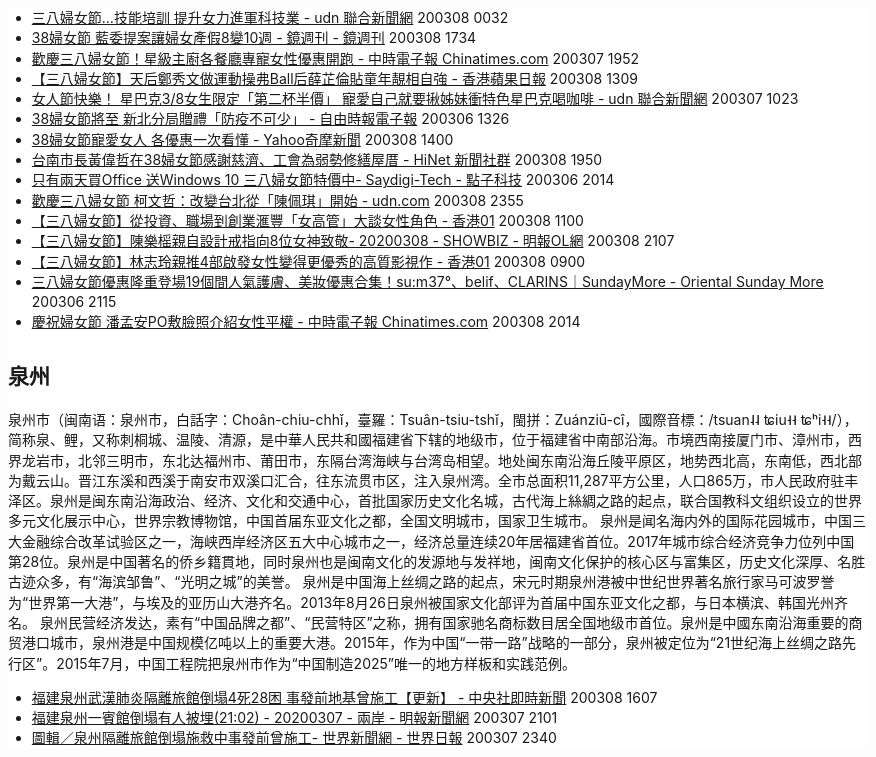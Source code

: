 - [三八婦女節…技能培訓 提升女力進軍科技業 - udn 聯合新聞網](https://udn.com/news/story/7238/4397345 "三八婦女節…技能培訓 提升女力進軍科技業 - udn 聯合新聞網") 200308 0032
- [38婦女節 藍委提案讓婦女產假8變10週 - 鏡週刊 - 鏡週刊](https://www.mirrormedia.mg/story/20200308inv005 "38婦女節 藍委提案讓婦女產假8變10週 - 鏡週刊 - 鏡週刊") 200308 1734
- [歡慶三八婦女節！星級主廚各餐廳專寵女性優惠開跑 - 中時電子報 Chinatimes.com](https://www.chinatimes.com/realtimenews/20200307003301-260415 "歡慶三八婦女節！星級主廚各餐廳專寵女性優惠開跑 - 中時電子報 Chinatimes.com") 200307 1952
- [【三八婦女節】天后鄭秀文做運動操弗Ball后薛芷倫貼童年靚相自強 - 香港蘋果日報](https://hk.appledaily.com/entertainment/20200308/QIBYB4UUKXY2MGOPTHMSUI7QZM/ "【三八婦女節】天后鄭秀文做運動操弗Ball后薛芷倫貼童年靚相自強 - 香港蘋果日報") 200308 1309
- [女人節快樂！ 星巴克3/8女生限定「第二杯半價」 寵愛自己就要揪姊妹衝特色星巴克喝咖啡 - udn 聯合新聞網](https://udn.com/news/story/7185/4394210 "女人節快樂！ 星巴克3/8女生限定「第二杯半價」 寵愛自己就要揪姊妹衝特色星巴克喝咖啡 - udn 聯合新聞網") 200307 1023
- [38婦女節將至 新北分局贈禮「防疫不可少」 - 自由時報電子報](https://news.ltn.com.tw/news/society/breakingnews/3090820 "38婦女節將至 新北分局贈禮「防疫不可少」 - 自由時報電子報") 200306 1326
- [38婦女節寵愛女人 各優惠一次看懂 - Yahoo奇摩新聞](https://tw.news.yahoo.com/38%E5%A9%A6%E5%A5%B3%E7%AF%80%E5%AF%B5%E6%84%9B%E5%A5%B3%E4%BA%BA-%E5%90%84%E5%84%AA%E6%83%A0-%E6%AC%A1%E7%9C%8B%E6%87%82-060043086.html "38婦女節寵愛女人 各優惠一次看懂 - Yahoo奇摩新聞") 200308 1400
- [台南市長黃偉哲在38婦女節感謝慈濟、工會為弱勢修繕屋厝 - HiNet 新聞社群](https://times.hinet.net/news/22817925 "台南市長黃偉哲在38婦女節感謝慈濟、工會為弱勢修繕屋厝 - HiNet 新聞社群") 200308 1950
- [只有兩天買Office 送Windows 10 三八婦女節特價中- Saydigi-Tech - 點子科技](https://saydigi-tech.com/2020/03/19315.html "只有兩天買Office 送Windows 10 三八婦女節特價中- Saydigi-Tech - 點子科技") 200306 2014
- [歡慶三八婦女節 柯文哲：改變台北從「陳佩琪」開始 - udn.com](https://udn.com/news/story/7323/4398711 "歡慶三八婦女節 柯文哲：改變台北從「陳佩琪」開始 - udn.com") 200308 2355
- [【三八婦女節】從投資、職場到創業滙豐「女高管」大談女性角色 - 香港01](https://www.hk01.com/%E8%B2%A1%E7%B6%93%E5%BF%AB%E8%A8%8A/444713/%E4%B8%89%E5%85%AB%E5%A9%A6%E5%A5%B3%E7%AF%80-%E5%BE%9E%E6%8A%95%E8%B3%87-%E8%81%B7%E5%A0%B4%E5%88%B0%E5%89%B5%E6%A5%AD-%E6%BB%99%E8%B1%90-%E5%A5%B3%E9%AB%98%E7%AE%A1-%E5%A4%A7%E8%AB%87%E5%A5%B3%E6%80%A7%E8%A7%92%E8%89%B2 "【三八婦女節】從投資、職場到創業滙豐「女高管」大談女性角色 - 香港01") 200308 1100
- [【三八婦女節】陳樂榣親自設計戒指向8位女神致敬- 20200308 - SHOWBIZ - 明報OL網](https://ol.mingpao.com/ldy/showbiz/latest/20200308/1583672183323/%E3%80%90%E4%B8%89%E5%85%AB%E5%A9%A6%E5%A5%B3%E7%AF%80%E3%80%91%E9%99%B3%E6%A8%82%E6%A6%A3%E8%A6%AA%E8%87%AA%E8%A8%AD%E8%A8%88%E6%88%92%E6%8C%87%E5%90%918%E4%BD%8D%E5%A5%B3%E7%A5%9E%E8%87%B4%E6%95%AC "【三八婦女節】陳樂榣親自設計戒指向8位女神致敬- 20200308 - SHOWBIZ - 明報OL網") 200308 2107
- [【三八婦女節】林志玲親推4部啟發女性變得更優秀的高質影視作 - 香港01](https://www.hk01.com/%E5%8D%B3%E6%99%82%E5%A8%9B%E6%A8%82/444195/%E4%B8%89%E5%85%AB%E5%A9%A6%E5%A5%B3%E7%AF%80-%E6%9E%97%E5%BF%97%E7%8E%B2%E8%A6%AA%E6%8E%A8-4%E9%83%A8%E5%95%9F%E7%99%BC%E5%A5%B3%E6%80%A7%E8%AE%8A%E5%BE%97%E6%9B%B4%E5%84%AA%E7%A7%80%E7%9A%84%E9%AB%98%E8%B3%AA%E5%BD%B1%E8%A6%96%E4%BD%9C "【三八婦女節】林志玲親推4部啟發女性變得更優秀的高質影視作 - 香港01") 200308 0900
- [三八婦女節優惠隆重登場19個間人氣護膚、美妝優惠合集！su:m37°、belif、CLARINS｜SundayMore - Oriental Sunday More](https://www.sundaymore.com/771123/shopping/shopping-news-events/%E4%B8%89%E5%85%AB%E5%A9%A6%E5%A5%B3%E7%AF%80%E5%84%AA%E6%83%A0-nars-clarins-laura-mercier/ "三八婦女節優惠隆重登場19個間人氣護膚、美妝優惠合集！su:m37°、belif、CLARINS｜SundayMore - Oriental Sunday More") 200306 2115
- [慶祝婦女節 潘孟安PO敷臉照介紹女性平權 - 中時電子報 Chinatimes.com](https://www.chinatimes.com/realtimenews/20200308003131-260405 "慶祝婦女節 潘孟安PO敷臉照介紹女性平權 - 中時電子報 Chinatimes.com") 200308 2014

## 泉州

泉州市（闽南语：泉州市，白話字：Choân-chiu-chhǐ，臺羅：Tsuân-tsiu-tshǐ，閩拼：Zuánziū-cî，國際音標：/tsuan˨˨ ʨiu˧˧ ʨʰi˧˧/），简称泉、鲤，又称刺桐城、温陵、清源，是中華人民共和國福建省下辖的地级市，位于福建省中南部沿海。市境西南接厦门市、漳州市，西界龙岩市，北邻三明市，东北达福州市、莆田市，东隔台湾海峡与台湾岛相望。地处闽东南沿海丘陵平原区，地势西北高，东南低，西北部为戴云山。晋江东溪和西溪于南安市双溪口汇合，往东流贯市区，注入泉州湾。全市总面积11,287平方公里，人口865万，市人民政府驻丰泽区。泉州是闽东南沿海政治、经济、文化和交通中心，首批国家历史文化名城，古代海上絲綢之路的起点，联合国教科文组织设立的世界多元文化展示中心，世界宗教博物馆，中国首届东亚文化之都，全国文明城市，国家卫生城市。
泉州是闻名海内外的国际花园城市，中国三大金融综合改革试验区之一，海峡西岸经济区五大中心城市之一，经济总量连续20年居福建省首位。2017年城市综合经济竞争力位列中国第28位。泉州是中国著名的侨乡籍貫地，同时泉州也是闽南文化的发源地与发祥地，闽南文化保护的核心区与富集区，历史文化深厚、名胜古迹众多，有“海滨邹鲁”、“光明之城”的美誉。
泉州是中国海上丝绸之路的起点，宋元时期泉州港被中世纪世界著名旅行家马可波罗誉为“世界第一大港”，与埃及的亚历山大港齐名。2013年8月26日泉州被国家文化部评为首届中国东亚文化之都，与日本横滨、韩国光州齐名。
泉州民营经济发达，素有“中国品牌之都”、“民营特区”之称，拥有国家驰名商标数目居全国地级市首位。泉州是中國东南沿海重要的商贸港口城市，泉州港是中国规模亿吨以上的重要大港。2015年，作为中国“一带一路”战略的一部分，泉州被定位为“21世纪海上丝绸之路先行区”。2015年7月，中国工程院把泉州市作为“中国制造2025”唯一的地方样板和实践范例。
- [福建泉州武漢肺炎隔離旅館倒塌4死28困 事發前地基曾施工【更新】 - 中央社即時新聞](https://www.cna.com.tw/news/firstnews/202003075011.aspx "福建泉州武漢肺炎隔離旅館倒塌4死28困 事發前地基曾施工【更新】 - 中央社即時新聞") 200308 1607
- [福建泉州一賓館倒塌有人被埋(21:02) - 20200307 - 兩岸 - 明報新聞網](https://news.mingpao.com/ins/%E5%85%A9%E5%B2%B8/article/20200307/s00004/1583585923992/%E7%A6%8F%E5%BB%BA%E6%B3%89%E5%B7%9E%E4%B8%80%E8%B3%93%E9%A4%A8%E5%80%92%E5%A1%8C-%E6%9C%89%E4%BA%BA%E8%A2%AB%E5%9F%8B "福建泉州一賓館倒塌有人被埋(21:02) - 20200307 - 兩岸 - 明報新聞網") 200307 2101
- [圖輯／泉州隔離旅館倒塌施救中事發前曾施工- 世界新聞網 - 世界日報](https://www.worldjournal.com/6826759/article-%E5%9C%96%E8%BC%AF%EF%BC%8F%E6%B3%89%E5%B7%9E%E9%9A%94%E9%9B%A2%E6%97%85%E9%A4%A8%E5%80%92%E5%A1%8C%E6%96%BD%E6%95%91%E4%B8%AD-%E4%BA%8B%E7%99%BC%E5%89%8D%E5%9C%B0%E5%9F%BA%E6%9B%BE%E6%96%BD%E5%B7%A5/ "圖輯／泉州隔離旅館倒塌施救中事發前曾施工- 世界新聞網 - 世界日報") 200307 2340